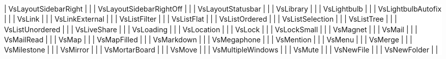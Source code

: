 | VsLayoutSidebarRight                   |            |
| VsLayoutSidebarRightOff                |            |
| VsLayoutStatusbar                      |            |
| VsLibrary                              |            |
| VsLightbulb                            |            |
| VsLightbulbAutofix                     |            |
| VsLink                                 |            |
| VsLinkExternal                         |            |
| VsListFilter                           |            |
| VsListFlat                             |            |
| VsListOrdered                          |            |
| VsListSelection                        |            |
| VsListTree                             |            |
| VsListUnordered                        |            |
| VsLiveShare                            |            |
| VsLoading                              |            |
| VsLocation                             |            |
| VsLock                                 |            |
| VsLockSmall                            |            |
| VsMagnet                               |            |
| VsMail                                 |            |
| VsMailRead                             |            |
| VsMap                                  |            |
| VsMapFilled                            |            |
| VsMarkdown                             |            |
| VsMegaphone                            |            |
| VsMention                              |            |
| VsMenu                                 |            |
| VsMerge                                |            |
| VsMilestone                            |            |
| VsMirror                               |            |
| VsMortarBoard                          |            |
| VsMove                                 |            |
| VsMultipleWindows                      |            |
| VsMute                                 |            |
| VsNewFile                              |            |
| VsNewFolder                            |            |